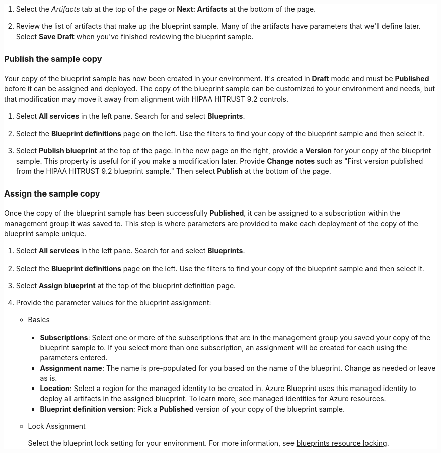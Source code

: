 1. Select the _Artifacts_ tab at the top of the page or **Next: Artifacts** at the bottom of the
   page.

1. Review the list of artifacts that make up the blueprint sample. Many of the artifacts have
   parameters that we'll define later. Select **Save Draft** when you've finished reviewing the
   blueprint sample.

### Publish the sample copy

Your copy of the blueprint sample has now been created in your environment. It's created in
**Draft** mode and must be **Published** before it can be assigned and deployed. The copy of the
blueprint sample can be customized to your environment and needs, but that modification may move it
away from alignment with HIPAA HITRUST 9.2 controls.

1. Select **All services** in the left pane. Search for and select **Blueprints**.

1. Select the **Blueprint definitions** page on the left. Use the filters to find your copy of the
   blueprint sample and then select it.

1. Select **Publish blueprint** at the top of the page. In the new page on the right, provide a
   **Version** for your copy of the blueprint sample. This property is useful for if you make a
   modification later. Provide **Change notes** such as "First version published from the HIPAA
   HITRUST 9.2 blueprint sample." Then select **Publish** at the bottom of the page.

### Assign the sample copy

Once the copy of the blueprint sample has been successfully **Published**, it can be assigned to a
subscription within the management group it was saved to. This step is where parameters are provided
to make each deployment of the copy of the blueprint sample unique.

1. Select **All services** in the left pane. Search for and select **Blueprints**.

1. Select the **Blueprint definitions** page on the left. Use the filters to find your copy of the
   blueprint sample and then select it.

1. Select **Assign blueprint** at the top of the blueprint definition page.

1. Provide the parameter values for the blueprint assignment:

   - Basics

     - **Subscriptions**: Select one or more of the subscriptions that are in the management group
       you saved your copy of the blueprint sample to. If you select more than one subscription, an
       assignment will be created for each using the parameters entered.
     - **Assignment name**: The name is pre-populated for you based on the name of the blueprint.
       Change as needed or leave as is.
     - **Location**: Select a region for the managed identity to be created in. Azure Blueprint uses
       this managed identity to deploy all artifacts in the assigned blueprint. To learn more, see
       [managed identities for Azure resources](../../../active-directory/managed-identities-azure-resources/overview.md).
     - **Blueprint definition version**: Pick a **Published** version of your copy of the blueprint
       sample.

   - Lock Assignment

     Select the blueprint lock setting for your environment. For more information, see
     [blueprints resource locking](../concepts/resource-locking.md).
